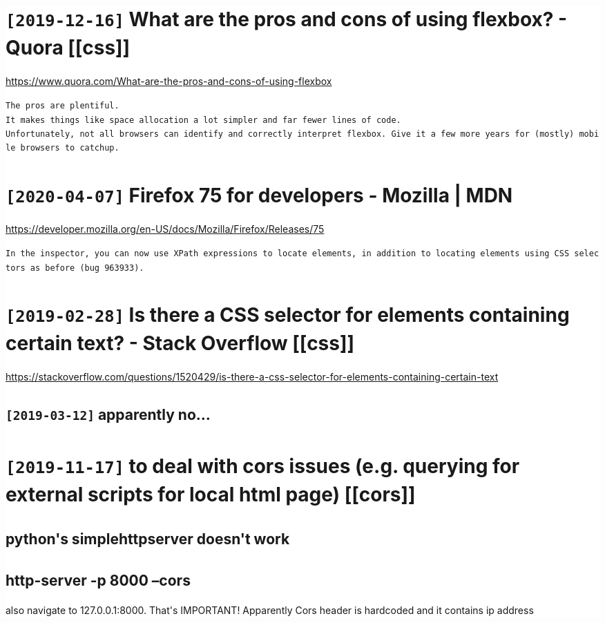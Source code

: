

# `[2019-12-16]` What are the pros and cons of using flexbox? - Quora      [[css]]

<https://www.quora.com/What-are-the-pros-and-cons-of-using-flexbox>  

    The pros are plentiful.
    It makes things like space allocation a lot simpler and far fewer lines of code.
    Unfortunately, not all browsers can identify and correctly interpret flexbox. Give it a few more years for (mostly) mobile browsers to catchup.




# `[2020-04-07]` Firefox 75 for developers - Mozilla | MDN

<https://developer.mozilla.org/en-US/docs/Mozilla/Firefox/Releases/75>  

    In the inspector, you can now use XPath expressions to locate elements, in addition to locating elements using CSS selectors as before (bug 963933).




# `[2019-02-28]` Is there a CSS selector for elements containing certain text? - Stack Overflow      [[css]]

<https://stackoverflow.com/questions/1520429/is-there-a-css-selector-for-elements-containing-certain-text>  




## `[2019-03-12]` apparently no&#x2026;




# `[2019-11-17]` to deal with cors issues (e.g. querying for external scripts for local html page)      [[cors]]





## python's simplehttpserver doesn't work




## http-server -p 8000 &#x2013;cors

also navigate to 127.0.0.1:8000. That's IMPORTANT! Apparently Cors header is hardcoded and it contains ip address  

